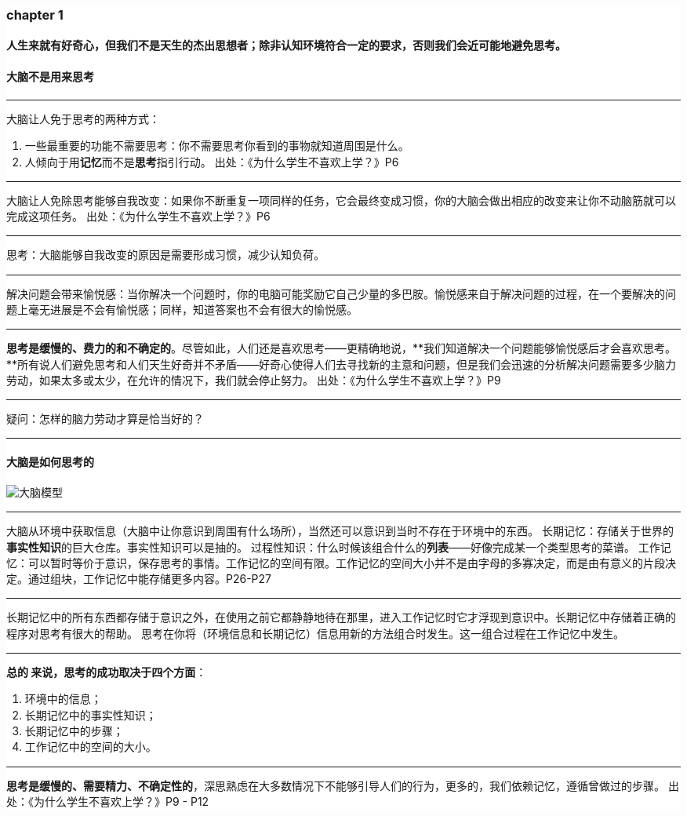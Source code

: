 ###  chapter 1

**人生来就有好奇心，但我们不是天生的杰出思想者；除非认知环境符合一定的要求，否则我们会近可能地避免思考。**

#### **大脑不是用来思考**

-----------------
大脑让人免于思考的两种方式：
1. 一些最重要的功能不需要思考：你不需要思考你看到的事物就知道周围是什么。
2. 人倾向于用**记忆**而不是**思考**指引行动。
   出处：《为什么学生不喜欢上学？》P6

-----------------
大脑让人免除思考能够自我改变：如果你不断重复一项同样的任务，它会最终变成习惯，你的大脑会做出相应的改变来让你不动脑筋就可以完成这项任务。
出处：《为什么学生不喜欢上学？》P6

-----------------
思考：大脑能够自我改变的原因是需要形成习惯，减少认知负荷。

-----------------
解决问题会带来愉悦感：当你解决一个问题时，你的电脑可能奖励它自己少量的多巴胺。愉悦感来自于解决问题的过程，在一个要解决的问题上毫无进展是不会有愉悦感；同样，知道答案也不会有很大的愉悦感。

-----------------
**思考是缓慢的、费力的和不确定的**。尽管如此，人们还是喜欢思考——更精确地说，**我们知道解决一个问题能够愉悦感后才会喜欢思考。**所有说人们避免思考和人们天生好奇并不矛盾——好奇心使得人们去寻找新的主意和问题，但是我们会迅速的分析解决问题需要多少脑力劳动，如果太多或太少，在允许的情况下，我们就会停止努力。
出处：《为什么学生不喜欢上学？》P9

-----------------
疑问：怎样的脑力劳动才算是恰当好的？

-----------------
#### 大脑是如何思考的
![大脑模型](https://github.com/dragon86yq/photo/blob/master/%E5%A4%A7%E8%84%91%E6%80%9D%E8%80%83%E6%A8%A1%E5%9E%8B.jpg)

-----------------
大脑从环境中获取信息（大脑中让你意识到周围有什么场所），当然还可以意识到当时不存在于环境中的东西。
长期记忆：存储关于世界的**事实性知识**的巨大仓库。事实性知识可以是抽的。
过程性知识：什么时候该组合什么的**列表**——好像完成某一个类型思考的菜谱。
工作记忆：可以暂时等价于意识，保存思考的事情。工作记忆的空间有限。工作记忆的空间大小并不是由字母的多寡决定，而是由有意义的片段决定。通过组块，工作记忆中能存储更多内容。P26-P27

-----------------
长期记忆中的所有东西都存储于意识之外，在使用之前它都静静地待在那里，进入工作记忆时它才浮现到意识中。长期记忆中存储着正确的程序对思考有很大的帮助。
思考在你将（环境信息和长期记忆）信息用新的方法组合时发生。这一组合过程在工作记忆中发生。

-----------------
**总的 来说，思考的成功取决于四个方面**：
1. 环境中的信息；
2. 长期记忆中的事实性知识；
3. 长期记忆中的步骤；
4. 工作记忆中的空间的大小。

-----------------
**思考是缓慢的、需要精力、不确定性的**，深思熟虑在大多数情况下不能够引导人们的行为，更多的，我们依赖记忆，遵循曾做过的步骤。
出处：《为什么学生不喜欢上学？》P9 - P12
